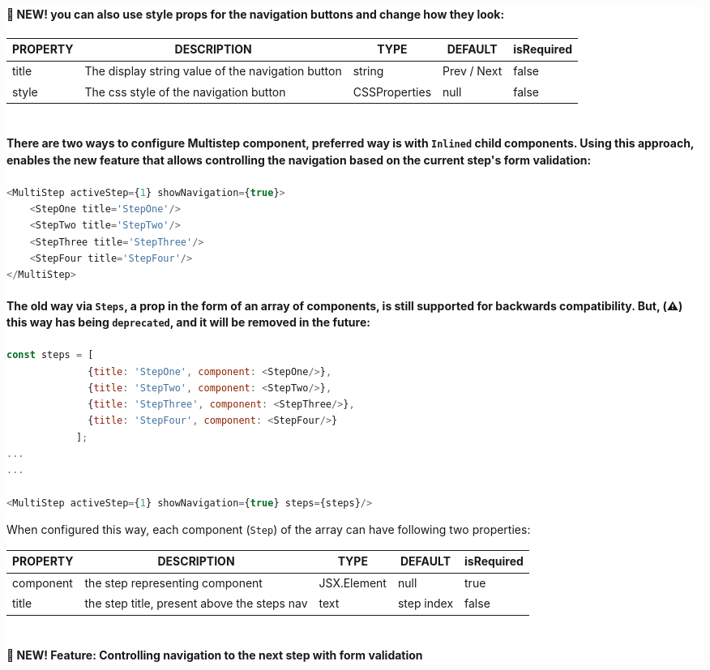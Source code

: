 
#### 🚀 NEW! you can also use style props for the navigation buttons and change how they look:


| PROPERTY       | DESCRIPTION                                                  | TYPE         | DEFAULT    | isRequired|
|----------------|--------------------------------------------------------------|--------------|------------|-----------|
| title          | The display string value of the navigation button            |string        |Prev / Next |false      |
| style          | The css style of the navigation button                       |CSSProperties |null        |false      |


#
#### There are two ways to configure Multistep component, preferred way is with `Inlined` child components. Using this approach, enables the new feature that allows controlling the navigation based on the current step's form validation:

```javascript
<MultiStep activeStep={1} showNavigation={true}>
    <StepOne title='StepOne'/>
    <StepTwo title='StepTwo'/>
    <StepThree title='StepThree'/>
    <StepFour title='StepFour'/>
</MultiStep>
```

####  The old way via `Steps`, a prop in the form of an array of components, is still supported for backwards compatibility. But, (:warning:) this way has being `deprecated`, and it will be removed in the future:

```javascript
const steps = [
              {title: 'StepOne', component: <StepOne/>},
              {title: 'StepTwo', component: <StepTwo/>},
              {title: 'StepThree', component: <StepThree/>},
              {title: 'StepFour', component: <StepFour/>}
            ];
...       
...

<MultiStep activeStep={1} showNavigation={true} steps={steps}/>
```
When configured this way, each component (`Step`) of the array can have following two properties:

| PROPERTY  | DESCRIPTION                                 | TYPE       | DEFAULT    | isRequired|
|-----------|---------------------------------------------|------------|------------|-----------|
| component | the step representing component             |JSX.Element |null        |true       |
| title     | the step title, present above the steps nav |text        |step index  |false      |


#
#### 🚀 NEW! Feature: Controlling navigation to the next step with form validation
